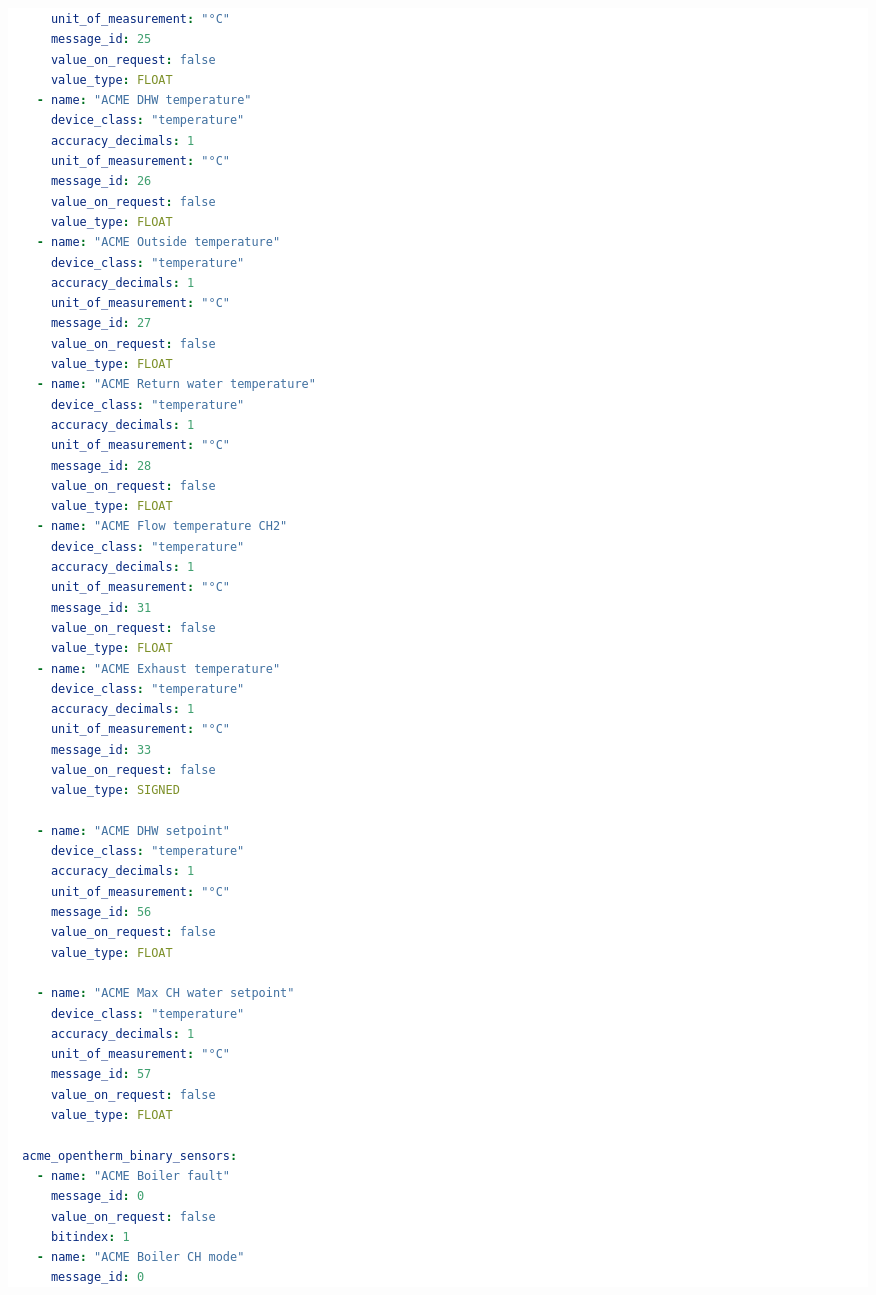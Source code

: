 ```yaml
      unit_of_measurement: "°C"
      message_id: 25
      value_on_request: false
      value_type: FLOAT
    - name: "ACME DHW temperature"
      device_class: "temperature"
      accuracy_decimals: 1
      unit_of_measurement: "°C"
      message_id: 26
      value_on_request: false
      value_type: FLOAT
    - name: "ACME Outside temperature"
      device_class: "temperature"
      accuracy_decimals: 1
      unit_of_measurement: "°C"
      message_id: 27
      value_on_request: false
      value_type: FLOAT
    - name: "ACME Return water temperature"
      device_class: "temperature"
      accuracy_decimals: 1
      unit_of_measurement: "°C"
      message_id: 28
      value_on_request: false
      value_type: FLOAT
    - name: "ACME Flow temperature CH2"
      device_class: "temperature"
      accuracy_decimals: 1
      unit_of_measurement: "°C"
      message_id: 31
      value_on_request: false
      value_type: FLOAT
    - name: "ACME Exhaust temperature"
      device_class: "temperature"
      accuracy_decimals: 1
      unit_of_measurement: "°C"
      message_id: 33
      value_on_request: false
      value_type: SIGNED

    - name: "ACME DHW setpoint"
      device_class: "temperature"
      accuracy_decimals: 1
      unit_of_measurement: "°C"
      message_id: 56
      value_on_request: false
      value_type: FLOAT

    - name: "ACME Max CH water setpoint"
      device_class: "temperature"
      accuracy_decimals: 1
      unit_of_measurement: "°C"
      message_id: 57
      value_on_request: false
      value_type: FLOAT

  acme_opentherm_binary_sensors:
    - name: "ACME Boiler fault"
      message_id: 0
      value_on_request: false
      bitindex: 1
    - name: "ACME Boiler CH mode"
      message_id: 0
```